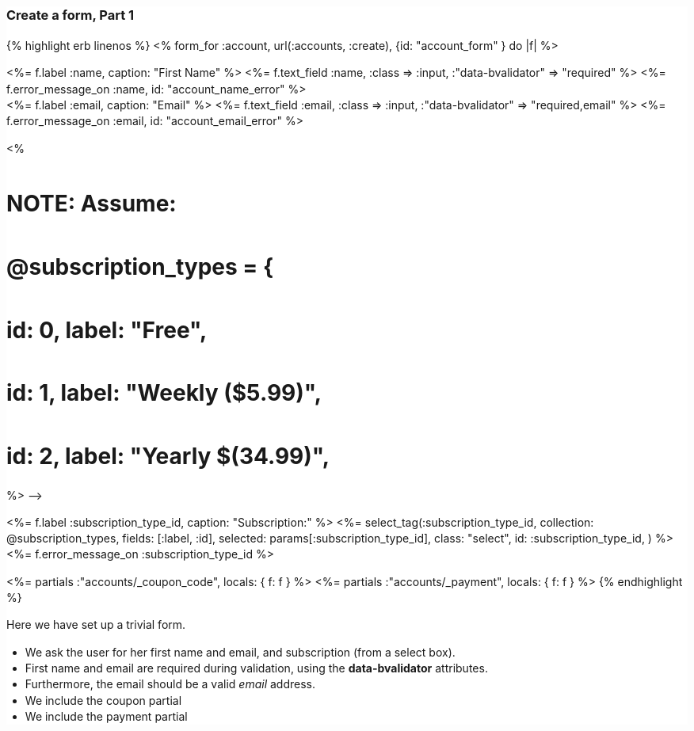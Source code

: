### Create a form, Part 1 ###
{% highlight erb linenos %}
 <% form_for :account, url(:accounts, :create), {id: "account_form" } do |f| %>
<div class="input">
  <%= f.label :name, caption: "First Name" %>
  <%= f.text_field :name, :class => :input, :"data-bvalidator" => "required"  %>
  <%= f.error_message_on :name, id: "account_name_error" %>
</div>

<div class="input">
  <%= f.label :email, caption: "Email" %>
  <%= f.text_field :email, :class => :input, :"data-bvalidator" => "required,email"  %>
  <%= f.error_message_on :email, id: "account_email_error"  %>
</div>


<%
#  NOTE: Assume:
#  @subscription_types = {
#    id: 0, label: "Free",
#    id: 1, label: "Weekly ($5.99)",
#    id: 2, label: "Yearly $(34.99)",
%>
-->
<div class="input">
  <%= f.label :subscription_type_id, caption: "Subscription:" %>
  <%= select_tag(:subscription_type_id,
    collection: @subscription_types, fields: [:label, :id],
    selected: params[:subscription_type_id],
    class: "select",
    id: :subscription_type_id,
  ) %>
  <%= f.error_message_on :subscription_type_id %>
</div>

<%= partials :"accounts/_coupon_code", locals: { f: f } %>
<%= partials :"accounts/_payment", locals: { f: f } %>
{% endhighlight %}

Here we have set up a trivial form.
- We ask the user for her first name and email, and subscription (from a select box).
- First name and email are required during validation, using the **data-bvalidator** attributes.
- Furthermore, the email should be a valid _email_ address.
- We include the coupon partial
- We include the payment partial
